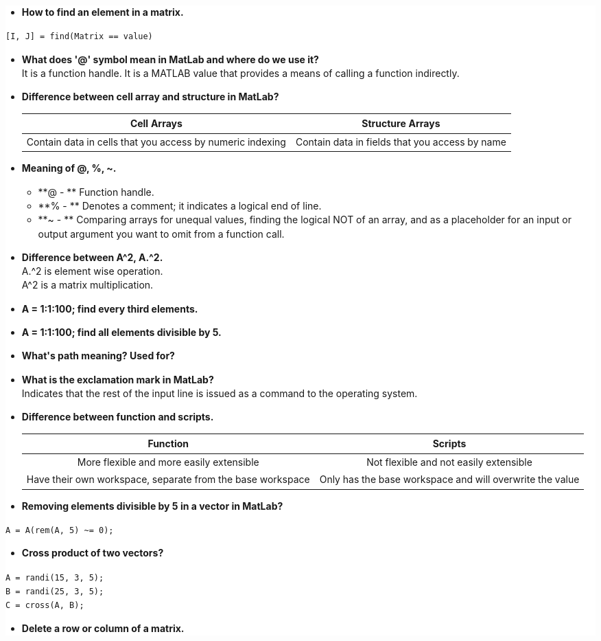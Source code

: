 * **How to find an element in a matrix.**

```
[I, J] = find(Matrix == value)
```

* **What does '@' symbol mean in MatLab and where do we use it?**  
	It is a function handle. It is a MATLAB value that provides a means of calling a function indirectly.

* **Difference between cell array and structure in MatLab?**
	
	| Cell Arrays | Structure Arrays |
	|:-----------:|:----------------:|
	| Contain data in cells that you access by numeric indexing | Contain data in fields that you access by name |

* **Meaning of @, %, ~.**
	* **@ - ** Function handle.
	* **% - ** Denotes a comment; it indicates a logical end of line.
	* **~ - ** Comparing arrays for unequal values, finding the logical NOT of an array, and as a placeholder for an input or output argument you want to omit from a function call.

* **Difference between A^2, A.^2.**  
	A.^2 is element wise operation.  
	A^2 is a matrix multiplication.

* **A = 1:1:100; find every third elements.**

* **A = 1:1:100; find all elements divisible by 5.**

* **What's path meaning? Used for?**

* **What is the exclamation mark in MatLab?**  
	Indicates that the rest of the input line is issued as a command to the operating system.

* **Difference between function and scripts.**  
	
	| Function | Scripts |
	|:--------:|:-------:|
	| More flexible and more easily extensible | Not flexible and not easily extensible |
	| Have their own workspace, separate from the base workspace | Only has the base workspace and will overwrite the value |

* **Removing elements divisible by 5 in a vector in MatLab?**

```
A = A(rem(A, 5) ~= 0);
```

* **Cross product of two vectors?**

```
A = randi(15, 3, 5);
B = randi(25, 3, 5);
C = cross(A, B);
```

* **Delete a row or column of a matrix.**
